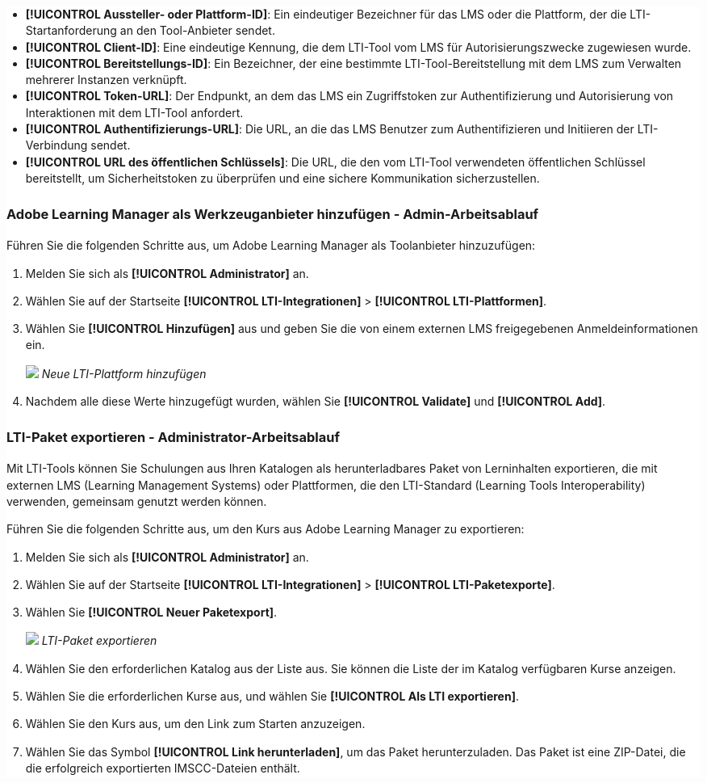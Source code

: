 * **[!UICONTROL Aussteller- oder Plattform-ID]**: Ein eindeutiger Bezeichner für das LMS oder die Plattform, der die LTI-Startanforderung an den Tool-Anbieter sendet.
* **[!UICONTROL Client-ID]**: Eine eindeutige Kennung, die dem LTI-Tool vom LMS für Autorisierungszwecke zugewiesen wurde.
* **[!UICONTROL Bereitstellungs-ID]**: Ein Bezeichner, der eine bestimmte LTI-Tool-Bereitstellung mit dem LMS zum Verwalten mehrerer Instanzen verknüpft.
* **[!UICONTROL Token-URL]**: Der Endpunkt, an dem das LMS ein Zugriffstoken zur Authentifizierung und Autorisierung von Interaktionen mit dem LTI-Tool anfordert.
* **[!UICONTROL Authentifizierungs-URL]**: Die URL, an die das LMS Benutzer zum Authentifizieren und Initiieren der LTI-Verbindung sendet.
* **[!UICONTROL URL des öffentlichen Schlüssels]**: Die URL, die den vom LTI-Tool verwendeten öffentlichen Schlüssel bereitstellt, um Sicherheitstoken zu überprüfen und eine sichere Kommunikation sicherzustellen.

### Adobe Learning Manager als Werkzeuganbieter hinzufügen - Admin-Arbeitsablauf

Führen Sie die folgenden Schritte aus, um Adobe Learning Manager als Toolanbieter hinzuzufügen:

1. Melden Sie sich als **[!UICONTROL Administrator]** an.
2. Wählen Sie auf der Startseite **[!UICONTROL LTI-Integrationen]** > **[!UICONTROL LTI-Plattformen]**.
3. Wählen Sie **[!UICONTROL Hinzufügen]** aus und geben Sie die von einem externen LMS freigegebenen Anmeldeinformationen ein.

   ![](assets/add-lti-platform.png)
   _Neue LTI-Plattform hinzufügen_

4. Nachdem alle diese Werte hinzugefügt wurden, wählen Sie **[!UICONTROL Validate]** und **[!UICONTROL Add]**.

### LTI-Paket exportieren - Administrator-Arbeitsablauf

Mit LTI-Tools können Sie Schulungen aus Ihren Katalogen als herunterladbares Paket von Lerninhalten exportieren, die mit externen LMS (Learning Management Systems) oder Plattformen, die den LTI-Standard (Learning Tools Interoperability) verwenden, gemeinsam genutzt werden können.

Führen Sie die folgenden Schritte aus, um den Kurs aus Adobe Learning Manager zu exportieren:

1. Melden Sie sich als **[!UICONTROL Administrator]** an.
2. Wählen Sie auf der Startseite **[!UICONTROL LTI-Integrationen]** > **[!UICONTROL LTI-Paketexporte]**.
3. Wählen Sie **[!UICONTROL Neuer Paketexport]**.

   ![](assets/lti-export.png)
   _LTI-Paket exportieren_

4. Wählen Sie den erforderlichen Katalog aus der Liste aus. Sie können die Liste der im Katalog verfügbaren Kurse anzeigen.
5. Wählen Sie die erforderlichen Kurse aus, und wählen Sie **[!UICONTROL Als LTI exportieren]**.
6. Wählen Sie den Kurs aus, um den Link zum Starten anzuzeigen.
7. Wählen Sie das Symbol **[!UICONTROL Link herunterladen]**, um das Paket herunterzuladen. Das Paket ist eine ZIP-Datei, die die erfolgreich exportierten IMSCC-Dateien enthält.
